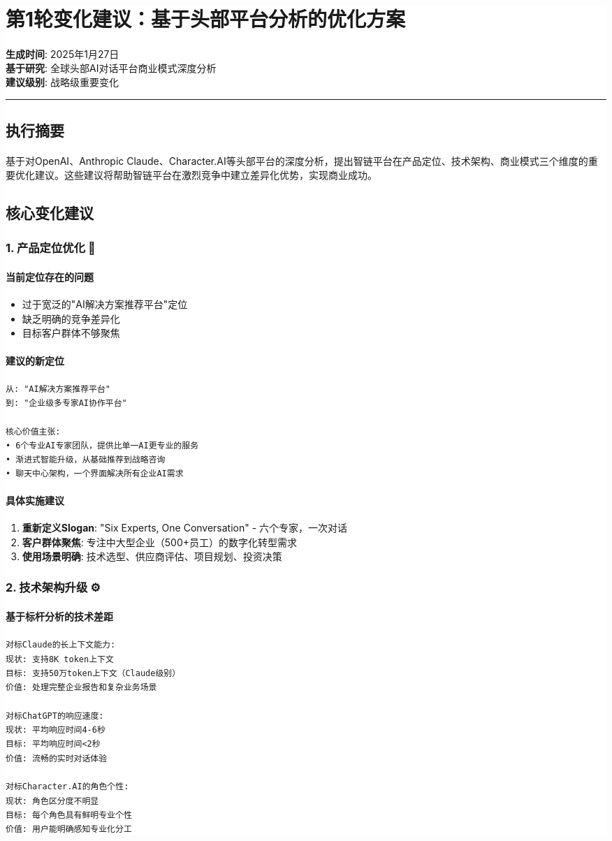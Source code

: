 # 第1轮变化建议：基于头部平台分析的优化方案

**生成时间**: 2025年1月27日  
**基于研究**: 全球头部AI对话平台商业模式深度分析  
**建议级别**: 战略级重要变化  

---

## 执行摘要

基于对OpenAI、Anthropic Claude、Character.AI等头部平台的深度分析，提出智链平台在产品定位、技术架构、商业模式三个维度的重要优化建议。这些建议将帮助智链平台在激烈竞争中建立差异化优势，实现商业成功。

## 核心变化建议

### 1. 产品定位优化 🎯

#### 当前定位存在的问题
- 过于宽泛的"AI解决方案推荐平台"定位
- 缺乏明确的竞争差异化
- 目标客户群体不够聚焦

#### 建议的新定位
```
从: "AI解决方案推荐平台"
到: "企业级多专家AI协作平台"

核心价值主张:
• 6个专业AI专家团队，提供比单一AI更专业的服务
• 渐进式智能升级，从基础推荐到战略咨询
• 聊天中心架构，一个界面解决所有企业AI需求
```

#### 具体实施建议
1. **重新定义Slogan**: "Six Experts, One Conversation" - 六个专家，一次对话
2. **客户群体聚焦**: 专注中大型企业（500+员工）的数字化转型需求
3. **使用场景明确**: 技术选型、供应商评估、项目规划、投资决策

### 2. 技术架构升级 ⚙️

#### 基于标杆分析的技术差距
```
对标Claude的长上下文能力:
现状: 支持8K token上下文
目标: 支持50万token上下文（Claude级别）
价值: 处理完整企业报告和复杂业务场景

对标ChatGPT的响应速度:
现状: 平均响应时间4-6秒
目标: 平均响应时间<2秒
价值: 流畅的实时对话体验

对标Character.AI的角色个性:
现状: 角色区分度不明显
目标: 每个角色具有鲜明专业个性
价值: 用户能明确感知专业化分工
```
